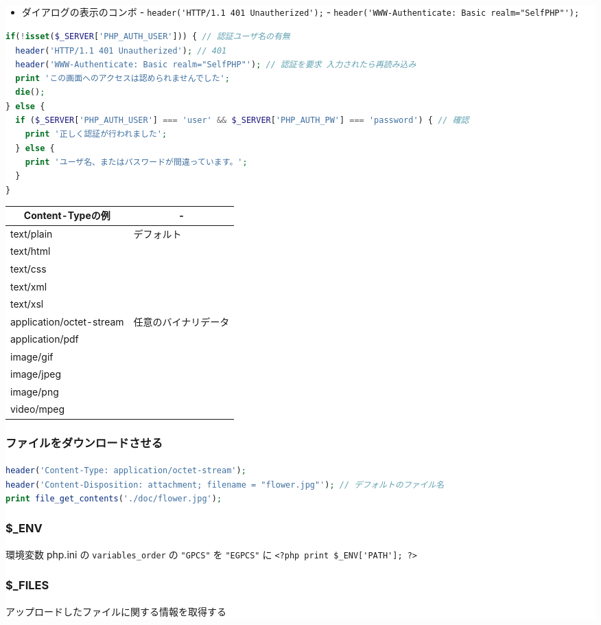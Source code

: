* ダイアログの表示のコンボ
\- `header('HTTP/1.1 401 Unautherized');`
\- `header('WWW-Authenticate: Basic realm="SelfPHP"');`

```php
if(!isset($_SERVER['PHP_AUTH_USER'])) { // 認証ユーザ名の有無
  header('HTTP/1.1 401 Unautherized'); // 401
  header('WWW-Authenticate: Basic realm="SelfPHP"'); // 認証を要求 入力されたら再読み込み
  print 'この画面へのアクセスは認められませんでした';
  die();
} else {
  if ($_SERVER['PHP_AUTH_USER'] === 'user' && $_SERVER['PHP_AUTH_PW'] === 'password') { // 確認
    print '正しく認証が行われました';
  } else {
    print 'ユーザ名、またはパスワードが間違っています。';
  }
}
```

| Content-Typeの例 | -          |
| ---------------- | ---------- |
| text/plain       | デフォルト |
|  text/html
|  text/css
|  text/xml
|  text/xsl
|  application/octet-stream | 任意のバイナリデータ
|  application/pdf
|  image/gif
|  image/jpeg
|  image/png
|  video/mpeg

### ファイルをダウンロードさせる

```php
header('Content-Type: application/octet-stream');
header('Content-Disposition: attachment; filename = "flower.jpg"'); // デフォルトのファイル名
print file_get_contents('./doc/flower.jpg');
```

### $_ENV

環境変数
php.ini の `variables_order` の `"GPCS"` を `"EGPCS"` に
`<?php print $_ENV['PATH']; ?>`


### $_FILES

アップロードしたファイルに関する情報を取得する
